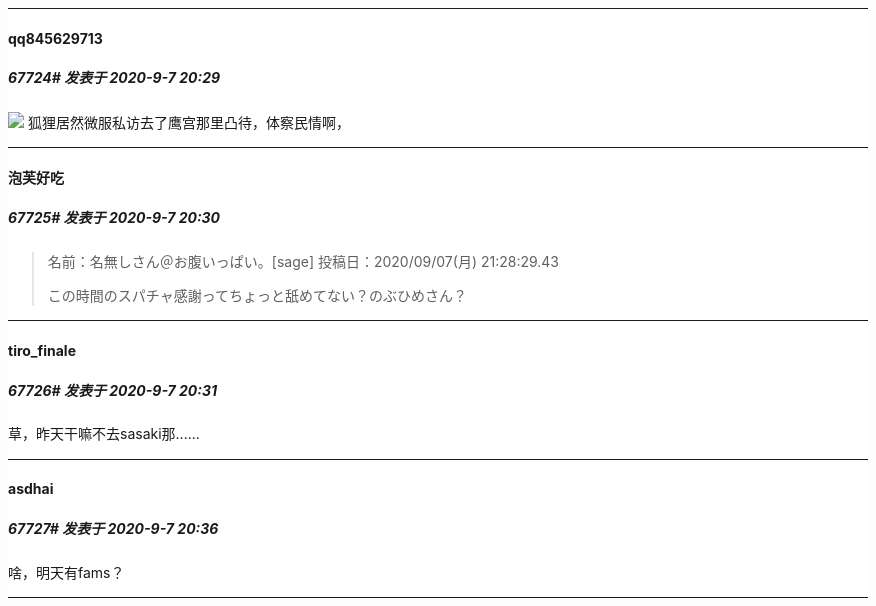 



-----

####  qq845629713  
##### 67724#       发表于 2020-9-7 20:29



<img src="https://static.saraba1st.com/image/smiley/face2017/048.png" referrerpolicy="no-referrer"> 狐狸居然微服私访去了鹰宫那里凸待，体察民情啊，







-----

####  泡芙好吃  
##### 67725#       发表于 2020-9-7 20:30



<blockquote>名前：名無しさん＠お腹いっぱい。[sage] 投稿日：2020/09/07(月) 21:28:29.43

この時間のスパチャ感謝ってちょっと舐めてない？のぶひめさん？</blockquote>







-----

####  tiro_finale  
##### 67726#       发表于 2020-9-7 20:31




草，昨天干嘛不去sasaki那......







-----

####  asdhai  
##### 67727#       发表于 2020-9-7 20:36




啥，明天有fams？







-----
